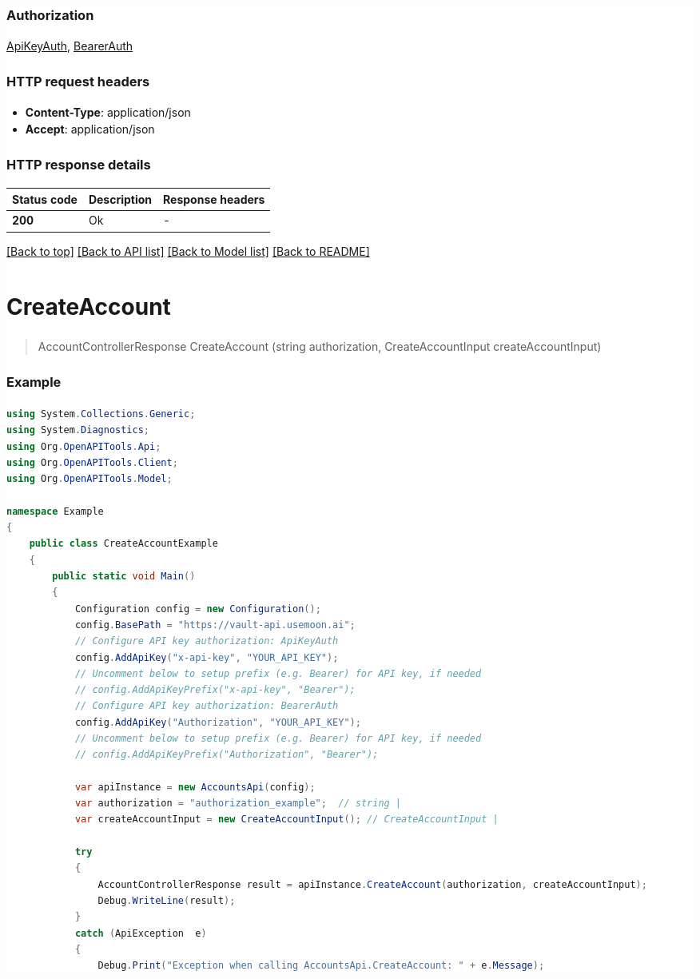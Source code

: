 ### Authorization

[ApiKeyAuth](../README.md#ApiKeyAuth), [BearerAuth](../README.md#BearerAuth)

### HTTP request headers

 - **Content-Type**: application/json
 - **Accept**: application/json


### HTTP response details
| Status code | Description | Response headers |
|-------------|-------------|------------------|
| **200** | Ok |  -  |

[[Back to top]](#) [[Back to API list]](../README.md#documentation-for-api-endpoints) [[Back to Model list]](../README.md#documentation-for-models) [[Back to README]](../README.md)

<a id="createaccount"></a>
# **CreateAccount**
> AccountControllerResponse CreateAccount (string authorization, CreateAccountInput createAccountInput)



### Example
```csharp
using System.Collections.Generic;
using System.Diagnostics;
using Org.OpenAPITools.Api;
using Org.OpenAPITools.Client;
using Org.OpenAPITools.Model;

namespace Example
{
    public class CreateAccountExample
    {
        public static void Main()
        {
            Configuration config = new Configuration();
            config.BasePath = "https://vault-api.usemoon.ai";
            // Configure API key authorization: ApiKeyAuth
            config.AddApiKey("x-api-key", "YOUR_API_KEY");
            // Uncomment below to setup prefix (e.g. Bearer) for API key, if needed
            // config.AddApiKeyPrefix("x-api-key", "Bearer");
            // Configure API key authorization: BearerAuth
            config.AddApiKey("Authorization", "YOUR_API_KEY");
            // Uncomment below to setup prefix (e.g. Bearer) for API key, if needed
            // config.AddApiKeyPrefix("Authorization", "Bearer");

            var apiInstance = new AccountsApi(config);
            var authorization = "authorization_example";  // string | 
            var createAccountInput = new CreateAccountInput(); // CreateAccountInput | 

            try
            {
                AccountControllerResponse result = apiInstance.CreateAccount(authorization, createAccountInput);
                Debug.WriteLine(result);
            }
            catch (ApiException  e)
            {
                Debug.Print("Exception when calling AccountsApi.CreateAccount: " + e.Message);
```
